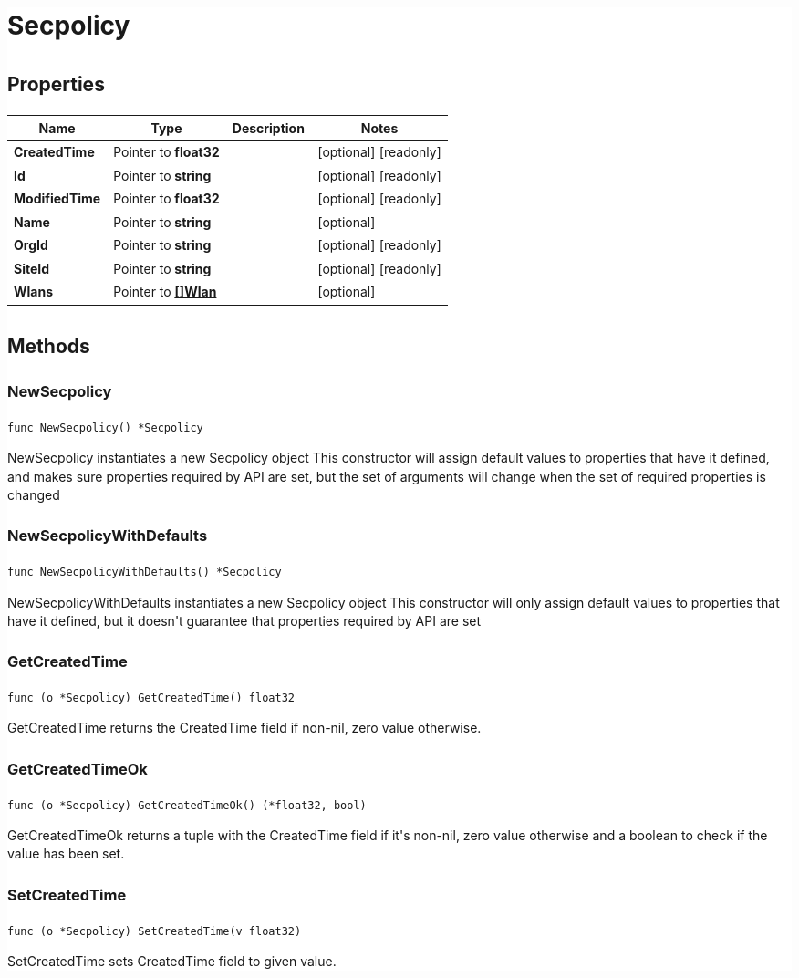 # Secpolicy

## Properties

Name | Type | Description | Notes
------------ | ------------- | ------------- | -------------
**CreatedTime** | Pointer to **float32** |  | [optional] [readonly] 
**Id** | Pointer to **string** |  | [optional] [readonly] 
**ModifiedTime** | Pointer to **float32** |  | [optional] [readonly] 
**Name** | Pointer to **string** |  | [optional] 
**OrgId** | Pointer to **string** |  | [optional] [readonly] 
**SiteId** | Pointer to **string** |  | [optional] [readonly] 
**Wlans** | Pointer to [**[]Wlan**](Wlan.md) |  | [optional] 

## Methods

### NewSecpolicy

`func NewSecpolicy() *Secpolicy`

NewSecpolicy instantiates a new Secpolicy object
This constructor will assign default values to properties that have it defined,
and makes sure properties required by API are set, but the set of arguments
will change when the set of required properties is changed

### NewSecpolicyWithDefaults

`func NewSecpolicyWithDefaults() *Secpolicy`

NewSecpolicyWithDefaults instantiates a new Secpolicy object
This constructor will only assign default values to properties that have it defined,
but it doesn't guarantee that properties required by API are set

### GetCreatedTime

`func (o *Secpolicy) GetCreatedTime() float32`

GetCreatedTime returns the CreatedTime field if non-nil, zero value otherwise.

### GetCreatedTimeOk

`func (o *Secpolicy) GetCreatedTimeOk() (*float32, bool)`

GetCreatedTimeOk returns a tuple with the CreatedTime field if it's non-nil, zero value otherwise
and a boolean to check if the value has been set.

### SetCreatedTime

`func (o *Secpolicy) SetCreatedTime(v float32)`

SetCreatedTime sets CreatedTime field to given value.
